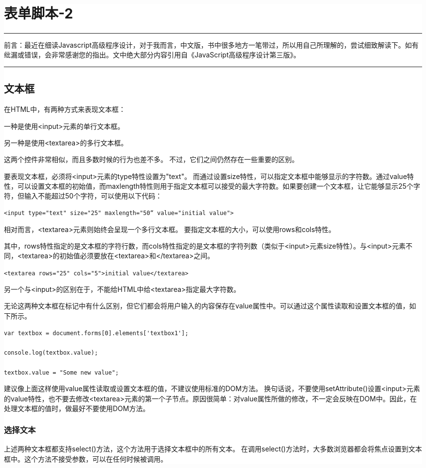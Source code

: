# 表单脚本-2

---
前言：最近在细读Javascript高级程序设计，对于我而言，中文版，书中很多地方一笔带过，所以用自己所理解的，尝试细致解读下。如有纰漏或错误，会非常感谢您的指出。文中绝大部分内容引用自《JavaScript高级程序设计第三版》。

---

## 文本框

在HTML中，有两种方式来表现文本框：

一种是使用\<input>元素的单行文本框。

另一种是使用\<textarea>的多行文本框。

这两个控件非常相似，而且多数时候的行为也差不多。
不过，它们之间仍然存在一些重要的区别。

要表现文本框，必须将\<input>元素的type特性设置为"text"。
而通过设置size特性，可以指定文本框中能够显示的字符数。通过value特性，可以设置文本框的初始值，而maxlength特性则用于指定文本框可以接受的最大字符数。如果要创建一个文本框，让它能够显示25个字符，但输入不能超过50个字符，可以使用以下代码：

```
<input type="text" size="25" maxlength="50“ value="initial value">
```

相对而言，\<textarea>元素则始终会呈现一个多行文本框。
要指定文本框的大小，可以使用rows和cols特性。

其中，rows特性指定的是文本框的字符行数，而cols特性指定的是文本框的字符列数（类似于\<input>元素size特性）。与\<input>元素不同，\<textarea>的初始值必须要放在\<textarea>和\</textarea>之间。

```
<textarea rows="25" cols="5">initial value</textarea>
```

另一个与\<input>的区别在于，不能给HTML中给\<textarea>指定最大字符数。

无论这两种文本框在标记中有什么区别，但它们都会将用户输入的内容保存在value属性中。可以通过这个属性读取和设置文本框的值，如下所示。

```
var textbox = document.forms[0].elements['textbox1'];

console.log(textbox.value);

textbox.value = "Some new value";
```

建议像上面这样使用value属性读取或设置文本框的值，不建议使用标准的DOM方法。
换句话说，不要使用setAttribute()设置\<input>元素的value特性，也不要去修改\<textarea>元素的第一个子节点。原因很简单：对value属性所做的修改，不一定会反映在DOM中。因此，在处理文本框的值时，做最好不要使用DOM方法。

### 选择文本

上述两种文本框都支持select()方法，这个方法用于选择文本框中的所有文本。
在调用select()方法时，大多数浏览器都会将焦点设置到文本框中。这个方法不接受参数，可以在任何时候被调用。
